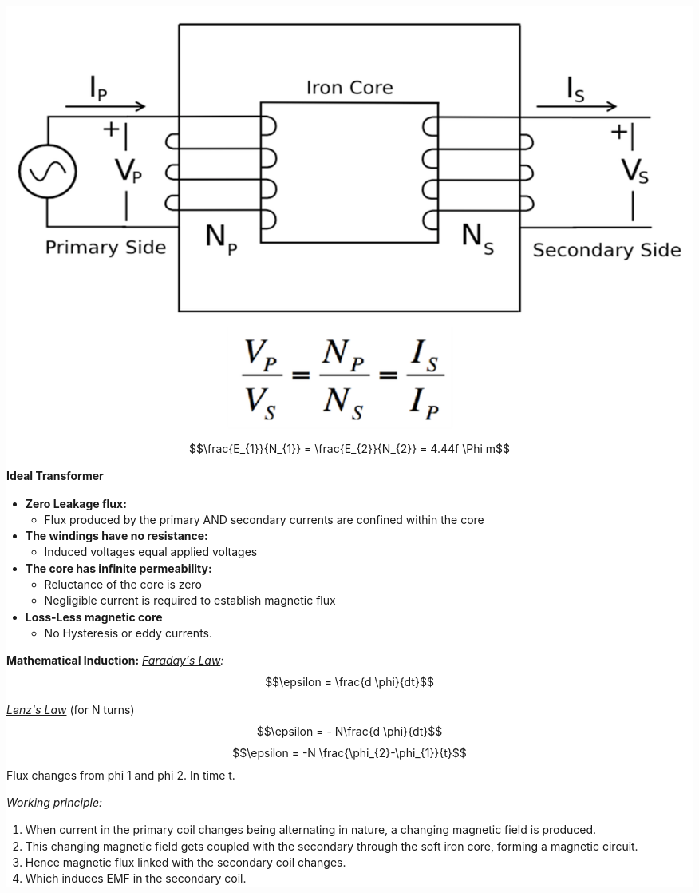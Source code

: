 ![](Attachments/Pasted%20image%2020231113123004.png)
$$\frac{E_{1}}{N_{1}} = \frac{E_{2}}{N_{2}} = 4.44f \Phi m$$

**Ideal Transformer**
- **Zero Leakage flux:**
	- Flux produced by the primary AND secondary currents are confined within the core
- **The windings have no resistance:**
	- Induced voltages equal applied voltages
- **The core has infinite permeability:**
	- Reluctance of the core is zero
	- Negligible current is required to establish magnetic flux
- **Loss-Less magnetic core**
	- No Hysteresis or eddy currents.

**Mathematical Induction:**
*[Faraday's Law](../../../Distilled%20Notes/Faraday's%20Law.md):*
$$\epsilon = \frac{d \phi}{dt}$$

*[Lenz's Law](Lenz's%20Law)* (for N turns)
$$\epsilon = - N\frac{d \phi}{dt}$$
$$\epsilon = -N \frac{\phi_{2}-\phi_{1}}{t}$$
Flux changes from phi 1 and phi 2. In time t.

*Working principle:*
1. When current in the primary coil changes being alternating in nature, a changing magnetic field is produced.
2. This changing magnetic field gets coupled with the secondary through the soft iron core, forming a magnetic circuit.
3. Hence magnetic flux linked with the secondary coil changes.
4. Which induces EMF in the secondary coil.
